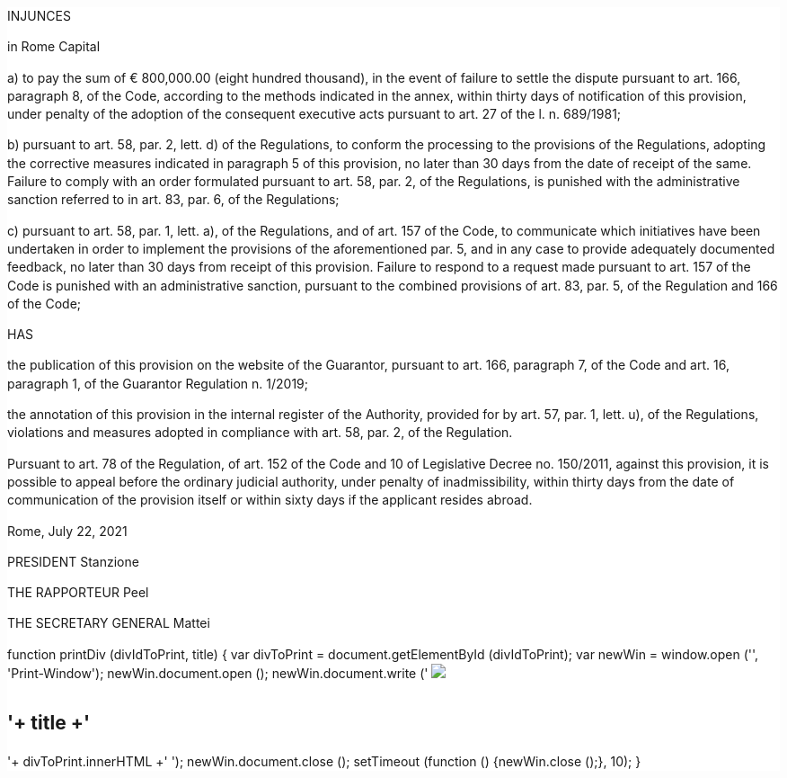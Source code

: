 INJUNCES

in Rome Capital

a) to pay the sum of € 800,000.00 (eight hundred thousand), in the event of failure to settle the dispute pursuant to art. 166, paragraph 8, of the Code, according to the methods indicated in the annex, within thirty days of notification of this provision, under penalty of the adoption of the consequent executive acts pursuant to art. 27 of the l. n. 689/1981;

b) pursuant to art. 58, par. 2, lett. d) of the Regulations, to conform the processing to the provisions of the Regulations, adopting the corrective measures indicated in paragraph 5 of this provision, no later than 30 days from the date of receipt of the same. Failure to comply with an order formulated pursuant to art. 58, par. 2, of the Regulations, is punished with the administrative sanction referred to in art. 83, par. 6, of the Regulations;

c) pursuant to art. 58, par. 1, lett. a), of the Regulations, and of art. 157 of the Code, to communicate which initiatives have been undertaken in order to implement the provisions of the aforementioned par. 5, and in any case to provide adequately documented feedback, no later than 30 days from receipt of this provision. Failure to respond to a request made pursuant to art. 157 of the Code is punished with an administrative sanction, pursuant to the combined provisions of art. 83, par. 5, of the Regulation and 166 of the Code;

HAS

the publication of this provision on the website of the Guarantor, pursuant to art. 166, paragraph 7, of the Code and art. 16, paragraph 1, of the Guarantor Regulation n. 1/2019;

the annotation of this provision in the internal register of the Authority, provided for by art. 57, par. 1, lett. u), of the Regulations, violations and measures adopted in compliance with art. 58, par. 2, of the Regulation.

Pursuant to art. 78 of the Regulation, of art. 152 of the Code and 10 of Legislative Decree no. 150/2011, against this provision, it is possible to appeal before the ordinary judicial authority, under penalty of inadmissibility, within thirty days from the date of communication of the provision itself or within sixty days if the applicant resides abroad.

Rome, July 22, 2021

PRESIDENT
Stanzione

THE RAPPORTEUR
Peel

THE SECRETARY GENERAL
Mattei

   function printDiv (divIdToPrint, title)
    {
var divToPrint = document.getElementById (divIdToPrint);
var newWin = window.open ('', 'Print-Window');
newWin.document.open ();
newWin.document.write ('<html> <body onload = "window.print ()"> <img style = "width: 100%;" src = "/ o / guarante-privacy-theme / images / topdoc.gif "/> <h2 class =" internal-title "> '+ title +' </h2> '+ divToPrint.innerHTML +' </body> </html> ');
newWin.document.close ();
setTimeout (function () {newWin.close ();}, 10);
  }

